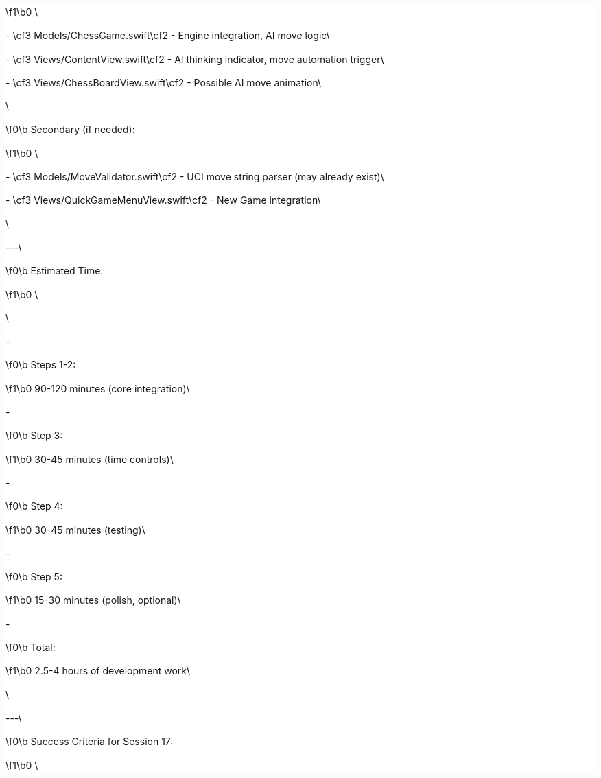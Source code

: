 \\f1\\b0 \\

\- \\cf3 Models/ChessGame.swift\\cf2 - Engine integration, AI move logic\\

\- \\cf3 Views/ContentView.swift\\cf2 - AI thinking indicator, move automation trigger\\

\- \\cf3 Views/ChessBoardView.swift\\cf2 - Possible AI move animation\\

\\

\\f0\\b Secondary (if needed):

\\f1\\b0 \\

\- \\cf3 Models/MoveValidator.swift\\cf2 - UCI move string parser (may already exist)\\

\- \\cf3 Views/QuickGameMenuView.swift\\cf2 - New Game integration\\

\\

\---\\

\\f0\\b Estimated Time:

\\f1\\b0 \\

\\

\-

\\f0\\b Steps 1-2:

\\f1\\b0 90-120 minutes (core integration)\\

\-

\\f0\\b Step 3:

\\f1\\b0 30-45 minutes (time controls)\\

\-

\\f0\\b Step 4:

\\f1\\b0 30-45 minutes (testing)\\

\-

\\f0\\b Step 5:

\\f1\\b0 15-30 minutes (polish, optional)\\

\-

\\f0\\b Total:

\\f1\\b0 2.5-4 hours of development work\\

\\

\---\\

\\f0\\b Success Criteria for Session 17:

\\f1\\b0 \\
